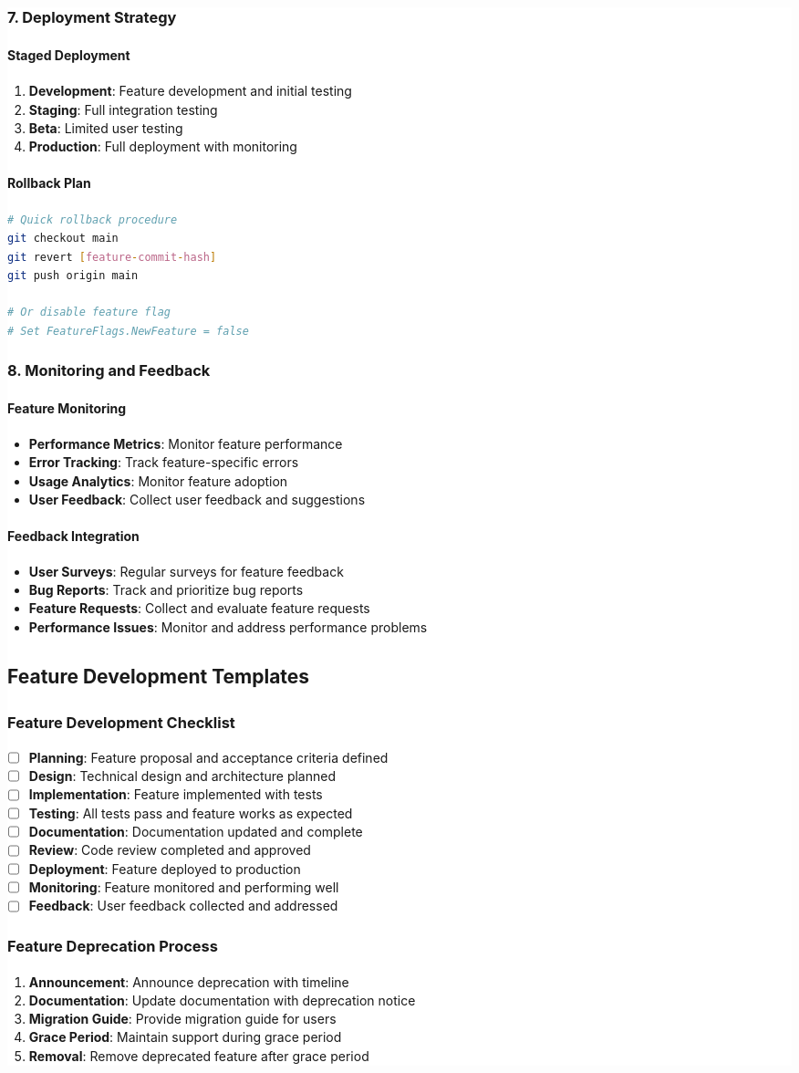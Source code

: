 ### 7. Deployment Strategy

#### Staged Deployment
1. **Development**: Feature development and initial testing
2. **Staging**: Full integration testing
3. **Beta**: Limited user testing
4. **Production**: Full deployment with monitoring

#### Rollback Plan
```bash
# Quick rollback procedure
git checkout main
git revert [feature-commit-hash]
git push origin main

# Or disable feature flag
# Set FeatureFlags.NewFeature = false
```

### 8. Monitoring and Feedback

#### Feature Monitoring
- **Performance Metrics**: Monitor feature performance
- **Error Tracking**: Track feature-specific errors
- **Usage Analytics**: Monitor feature adoption
- **User Feedback**: Collect user feedback and suggestions

#### Feedback Integration
- **User Surveys**: Regular surveys for feature feedback
- **Bug Reports**: Track and prioritize bug reports
- **Feature Requests**: Collect and evaluate feature requests
- **Performance Issues**: Monitor and address performance problems

## Feature Development Templates

### Feature Development Checklist
- [ ] **Planning**: Feature proposal and acceptance criteria defined
- [ ] **Design**: Technical design and architecture planned
- [ ] **Implementation**: Feature implemented with tests
- [ ] **Testing**: All tests pass and feature works as expected
- [ ] **Documentation**: Documentation updated and complete
- [ ] **Review**: Code review completed and approved
- [ ] **Deployment**: Feature deployed to production
- [ ] **Monitoring**: Feature monitored and performing well
- [ ] **Feedback**: User feedback collected and addressed

### Feature Deprecation Process
1. **Announcement**: Announce deprecation with timeline
2. **Documentation**: Update documentation with deprecation notice
3. **Migration Guide**: Provide migration guide for users
4. **Grace Period**: Maintain support during grace period
5. **Removal**: Remove deprecated feature after grace period
